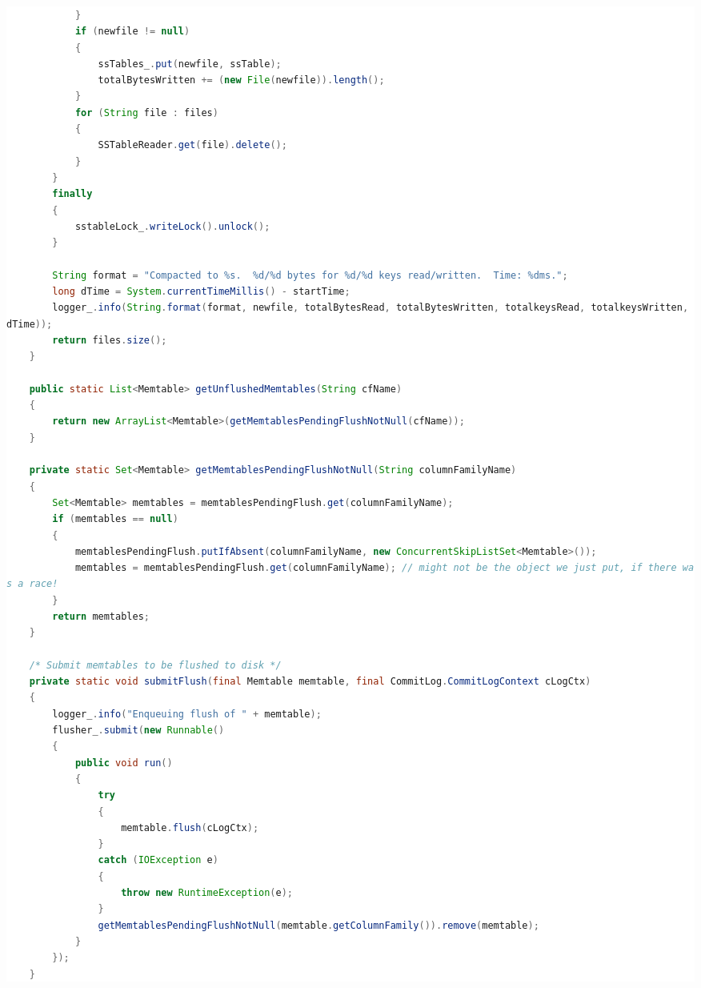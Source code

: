 ```java
            }
            if (newfile != null)
            {
                ssTables_.put(newfile, ssTable);
                totalBytesWritten += (new File(newfile)).length();
            }
            for (String file : files)
            {
                SSTableReader.get(file).delete();
            }
        }
        finally
        {
            sstableLock_.writeLock().unlock();
        }

        String format = "Compacted to %s.  %d/%d bytes for %d/%d keys read/written.  Time: %dms.";
        long dTime = System.currentTimeMillis() - startTime;
        logger_.info(String.format(format, newfile, totalBytesRead, totalBytesWritten, totalkeysRead, totalkeysWritten, dTime));
        return files.size();
    }

    public static List<Memtable> getUnflushedMemtables(String cfName)
    {
        return new ArrayList<Memtable>(getMemtablesPendingFlushNotNull(cfName));
    }

    private static Set<Memtable> getMemtablesPendingFlushNotNull(String columnFamilyName)
    {
        Set<Memtable> memtables = memtablesPendingFlush.get(columnFamilyName);
        if (memtables == null)
        {
            memtablesPendingFlush.putIfAbsent(columnFamilyName, new ConcurrentSkipListSet<Memtable>());
            memtables = memtablesPendingFlush.get(columnFamilyName); // might not be the object we just put, if there was a race!
        }
        return memtables;
    }

    /* Submit memtables to be flushed to disk */
    private static void submitFlush(final Memtable memtable, final CommitLog.CommitLogContext cLogCtx)
    {
        logger_.info("Enqueuing flush of " + memtable);
        flusher_.submit(new Runnable()
        {
            public void run()
            {
                try
                {
                    memtable.flush(cLogCtx);
                }
                catch (IOException e)
                {
                    throw new RuntimeException(e);
                }
                getMemtablesPendingFlushNotNull(memtable.getColumnFamily()).remove(memtable);
            }
        });
    }

```
